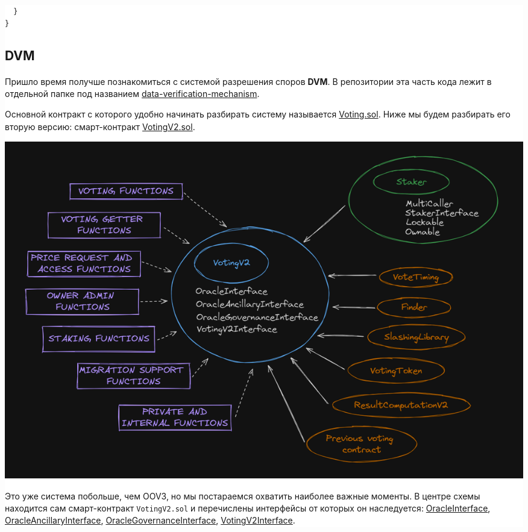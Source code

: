 ```solidity
  }
}
```

## DVM

Пришло время получше познакомиться с системой разрешения споров **DVM**. В репозитории эта часть кода лежит в отдельной папке под названием [data-verification-mechanism](https://github.com/UMAprotocol/protocol/blob/master/packages/core/contracts/data-verification-mechanism/README.md).

Основной контракт с которого удобно начинать разбирать систему называется [Voting.sol](https://github.com/UMAprotocol/protocol/blob/master/packages/core/contracts/data-verification-mechanism/implementation/Voting.sol). Ниже мы будем разбирать его вторую версию: смарт-контракт [VotingV2.sol](https://github.com/UMAprotocol/protocol/blob/master/packages/core/contracts/data-verification-mechanism/implementation/VotingV2.sol).

![](./images/uma-dvm-architecture.png)

Это уже система побольше, чем OOV3, но мы постараемся охватить наиболее важные моменты. В центре схемы находится сам смарт-контракт `VotingV2.sol` и перечислены интерфейсы от которых он наследуется: [OracleInterface](https://github.com/UMAprotocol/protocol/blob/master/packages/core/contracts/data-verification-mechanism/interfaces/OracleInterface.sol), [OracleAncillaryInterface](https://github.com/UMAprotocol/protocol/blob/master/packages/core/contracts/data-verification-mechanism/interfaces/OracleAncillaryInterface.sol), [OracleGovernanceInterface](https://github.com/UMAprotocol/protocol/blob/master/packages/core/contracts/data-verification-mechanism/interfaces/OracleGovernanceInterface.sol), [VotingV2Interface](https://github.com/UMAprotocol/protocol/blob/master/packages/core/contracts/data-verification-mechanism/interfaces/VotingV2Interface.sol).
